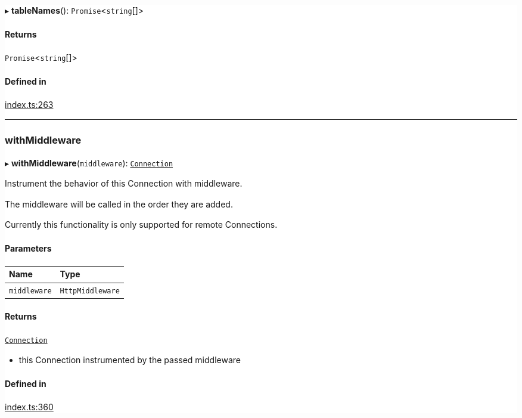 ▸ **tableNames**(): `Promise`\<`string`[]\>

#### Returns

`Promise`\<`string`[]\>

#### Defined in

[index.ts:263](https://github.com/lancedb/lancedb/blob/92179835/node/src/index.ts#L263)

___

### withMiddleware

▸ **withMiddleware**(`middleware`): [`Connection`](Connection.md)

Instrument the behavior of this Connection with middleware.

The middleware will be called in the order they are added.

Currently this functionality is only supported for remote Connections.

#### Parameters

| Name | Type |
| :------ | :------ |
| `middleware` | `HttpMiddleware` |

#### Returns

[`Connection`](Connection.md)

- this Connection instrumented by the passed middleware

#### Defined in

[index.ts:360](https://github.com/lancedb/lancedb/blob/92179835/node/src/index.ts#L360)
